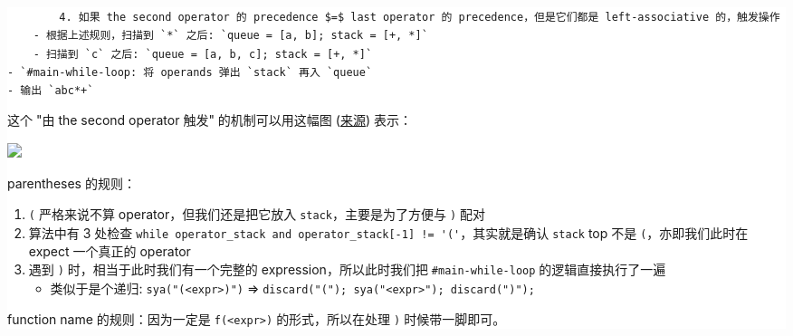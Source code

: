             4. 如果 the second operator 的 precedence $=$ last operator 的 precedence，但是它们都是 left-associative 的，触发操作
        - 根据上述规则，扫描到 `*` 之后: `queue = [a, b]; stack = [+, *]`
        - 扫描到 `c` 之后: `queue = [a, b, c]; stack = [+, *]`
    - `#main-while-loop: 将 operands 弹出 `stack` 再入 `queue`
    - 输出 `abc*+`

这个 "由 the second operator 触发" 的机制可以用这幅图 ([来源](https://en.wikipedia.org/wiki/File:Shunting_yard.svg)) 表示：

![](https://upload.wikimedia.org/wikipedia/commons/thumb/2/24/Shunting_yard.svg/678px-Shunting_yard.svg.png)

parentheses 的规则：

1. `(` 严格来说不算 operator，但我们还是把它放入 `stack`，主要是为了方便与 `)` 配对
2. 算法中有 3 处检查 `while operator_stack and operator_stack[-1] != '('`，其实就是确认 `stack` top 不是 `(`，亦即我们此时在 expect 一个真正的 operator
3. 遇到 `)` 时，相当于此时我们有一个完整的 expression，所以此时我们把 `#main-while-loop` 的逻辑直接执行了一遍
    - 类似于是个递归: `sya("(<expr>)")` $\Rightarrow$ `discard("("); sya("<expr>"); discard(")");`

function name 的规则：因为一定是 `f(<expr>)` 的形式，所以在处理 `)` 时候带一脚即可。
